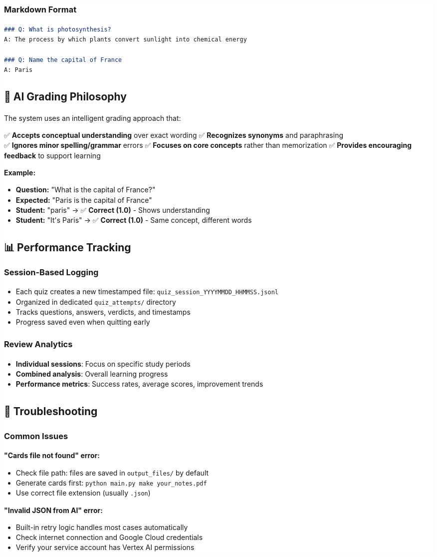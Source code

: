 ### Markdown Format
```markdown
### Q: What is photosynthesis?
A: The process by which plants convert sunlight into chemical energy

### Q: Name the capital of France
A: Paris
```

## 🤝 AI Grading Philosophy

The system uses an intelligent grading approach that:

✅ **Accepts conceptual understanding** over exact wording
✅ **Recognizes synonyms** and paraphrasing  
✅ **Ignores minor spelling/grammar** errors
✅ **Focuses on core concepts** rather than memorization
✅ **Provides encouraging feedback** to support learning

**Example:**
- **Question:** "What is the capital of France?"
- **Expected:** "Paris is the capital of France"
- **Student:** "paris" → ✅ **Correct (1.0)** - Shows understanding
- **Student:** "It's Paris" → ✅ **Correct (1.0)** - Same concept, different words

## 📊 Performance Tracking

### Session-Based Logging
- Each quiz creates a new timestamped file: `quiz_session_YYYYMMDD_HHMMSS.jsonl`
- Organized in dedicated `quiz_attempts/` directory
- Tracks questions, answers, verdicts, and timestamps
- Progress saved even when quitting early

### Review Analytics
- **Individual sessions**: Focus on specific study periods
- **Combined analysis**: Overall learning progress
- **Performance metrics**: Success rates, average scores, improvement trends

## 🔧 Troubleshooting

### Common Issues

**"Cards file not found" error:**
- Check file path: files are saved in `output_files/` by default
- Generate cards first: `python main.py make your_notes.pdf`
- Use correct file extension (usually `.json`)

**"Invalid JSON from AI" error:**
- Built-in retry logic handles most cases automatically
- Check internet connection and Google Cloud credentials
- Verify your service account has Vertex AI permissions
